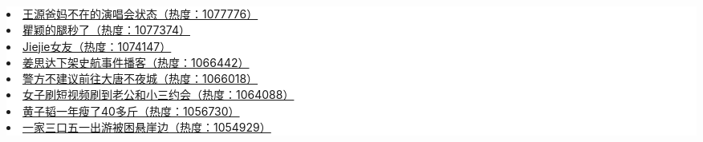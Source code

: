 <li>
<a href="https://s.weibo.com/weibo?q=%23%E7%8E%8B%E6%BA%90%E7%88%B8%E5%A6%88%E4%B8%8D%E5%9C%A8%E7%9A%84%E6%BC%94%E5%94%B1%E4%BC%9A%E7%8A%B6%E6%80%81%23" target="weibo">
王源爸妈不在的演唱会状态（热度：1077776）
</a>
</li>

<li>
<a href="https://s.weibo.com/weibo?q=%23%E7%9E%BF%E9%A2%96%E7%9A%84%E8%85%BF%E7%A7%92%E4%BA%86%23" target="weibo">
瞿颖的腿秒了（热度：1077374）
</a>
</li>

<li>
<a href="https://s.weibo.com/weibo?q=%23Jiejie%E5%A5%B3%E5%8F%8B%23" target="weibo">
Jiejie女友（热度：1074147）
</a>
</li>

<li>
<a href="https://s.weibo.com/weibo?q=%23%E5%A7%9C%E6%80%9D%E8%BE%BE%E4%B8%8B%E6%9E%B6%E5%8F%B2%E8%88%AA%E4%BA%8B%E4%BB%B6%E6%92%AD%E5%AE%A2%23" target="weibo">
姜思达下架史航事件播客（热度：1066442）
</a>
</li>

<li>
<a href="https://s.weibo.com/weibo?q=%23%E8%AD%A6%E6%96%B9%E4%B8%8D%E5%BB%BA%E8%AE%AE%E5%89%8D%E5%BE%80%E5%A4%A7%E5%94%90%E4%B8%8D%E5%A4%9C%E5%9F%8E%23" target="weibo">
警方不建议前往大唐不夜城（热度：1066018）
</a>
</li>

<li>
<a href="https://s.weibo.com/weibo?q=%23%E5%A5%B3%E5%AD%90%E5%88%B7%E7%9F%AD%E8%A7%86%E9%A2%91%E5%88%B7%E5%88%B0%E8%80%81%E5%85%AC%E5%92%8C%E5%B0%8F%E4%B8%89%E7%BA%A6%E4%BC%9A%23" target="weibo">
女子刷短视频刷到老公和小三约会（热度：1064088）
</a>
</li>

<li>
<a href="https://s.weibo.com/weibo?q=%23%E9%BB%84%E5%AD%90%E9%9F%AC%E4%B8%80%E5%B9%B4%E7%98%A6%E4%BA%8640%E5%A4%9A%E6%96%A4%23" target="weibo">
黄子韬一年瘦了40多斤（热度：1056730）
</a>
</li>

<li>
<a href="https://s.weibo.com/weibo?q=%23%E4%B8%80%E5%AE%B6%E4%B8%89%E5%8F%A3%E4%BA%94%E4%B8%80%E5%87%BA%E6%B8%B8%E8%A2%AB%E5%9B%B0%E6%82%AC%E5%B4%96%E8%BE%B9%23" target="weibo">
一家三口五一出游被困悬崖边（热度：1054929）
</a>
</li>
